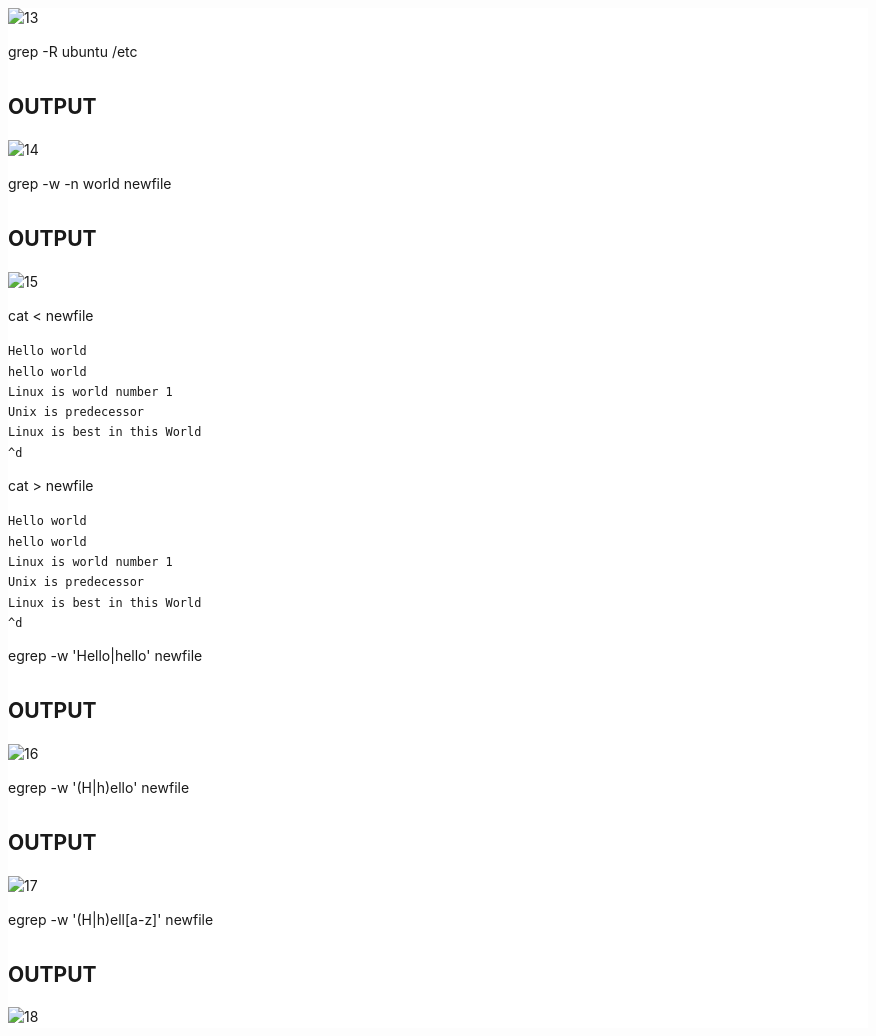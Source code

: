 

![13](https://github.com/user-attachments/assets/45757001-bf07-41a0-9ca0-f7d1ed2b84ab)

grep -R ubuntu /etc
## OUTPUT

![14](https://github.com/user-attachments/assets/41e662bb-ca4d-4dd5-94e5-10cf130c572d)

grep -w -n world newfile   
## OUTPUT

![15](https://github.com/user-attachments/assets/2959a482-0122-46d1-9c2b-bcf9d17cc219)

cat < newfile 
```
Hello world
hello world
Linux is world number 1
Unix is predecessor
Linux is best in this World
^d
```

cat > newfile
```
Hello world
hello world
Linux is world number 1
Unix is predecessor
Linux is best in this World
^d
 ```
egrep -w 'Hello|hello' newfile 
## OUTPUT

![16](https://github.com/user-attachments/assets/78d128c6-04bc-40c6-bf8e-d8abbf76b086)


egrep -w '(H|h)ello' newfile 

## OUTPUT

![17](https://github.com/user-attachments/assets/4bf9423d-4115-4702-b77d-652036301cc0)


egrep -w '(H|h)ell[a-z]' newfile 

## OUTPUT

![18](https://github.com/user-attachments/assets/14924440-952c-480e-83e3-68d0742c897f)
